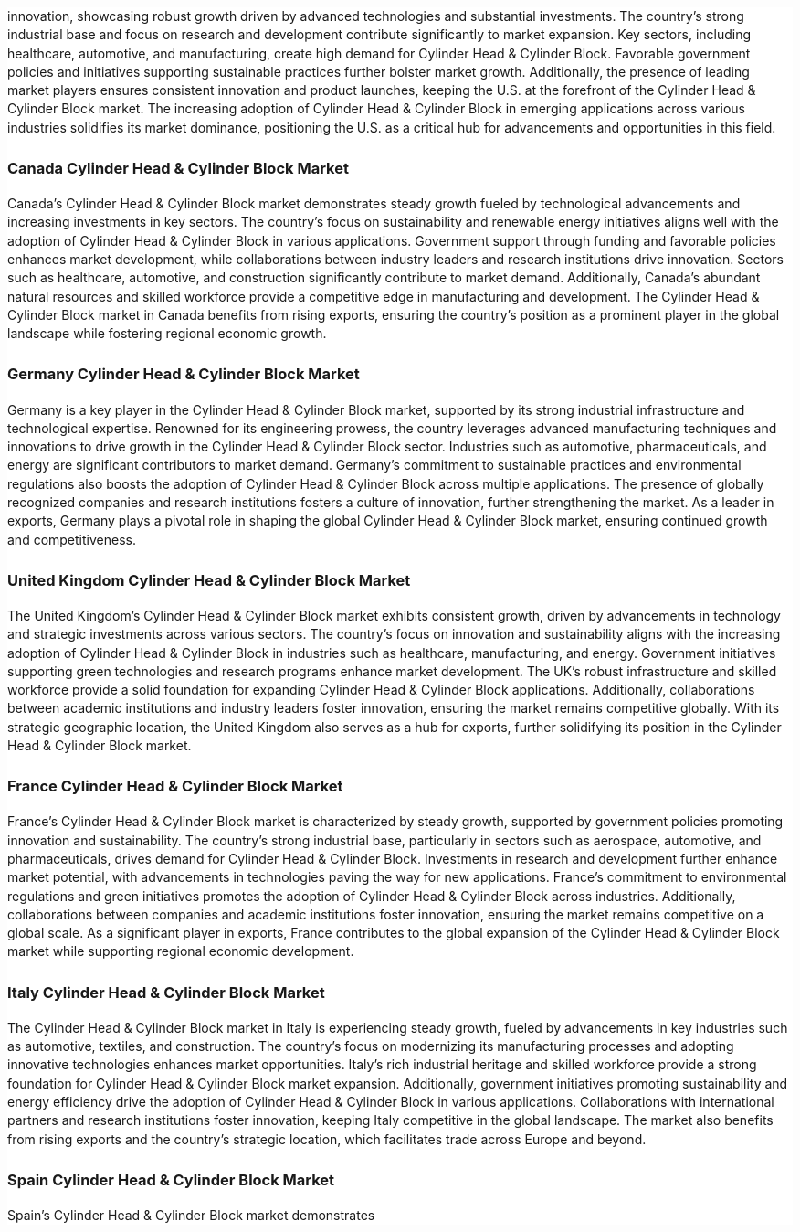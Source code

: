 innovation, showcasing robust growth driven by advanced technologies and substantial investments. The country&rsquo;s strong industrial base and focus on research and development contribute significantly to market expansion. Key sectors, including healthcare, automotive, and manufacturing, create high demand for Cylinder Head & Cylinder Block. Favorable government policies and initiatives supporting sustainable practices further bolster market growth. Additionally, the presence of leading market players ensures consistent innovation and product launches, keeping the U.S. at the forefront of the Cylinder Head & Cylinder Block market. The increasing adoption of Cylinder Head & Cylinder Block in emerging applications across various industries solidifies its market dominance, positioning the U.S. as a critical hub for advancements and opportunities in this field.</p><h3>Canada Cylinder Head & Cylinder Block Market</h3><p>Canada&rsquo;s Cylinder Head & Cylinder Block market demonstrates steady growth fueled by technological advancements and increasing investments in key sectors. The country&rsquo;s focus on sustainability and renewable energy initiatives aligns well with the adoption of Cylinder Head & Cylinder Block in various applications. Government support through funding and favorable policies enhances market development, while collaborations between industry leaders and research institutions drive innovation. Sectors such as healthcare, automotive, and construction significantly contribute to market demand. Additionally, Canada&rsquo;s abundant natural resources and skilled workforce provide a competitive edge in manufacturing and development. The Cylinder Head & Cylinder Block market in Canada benefits from rising exports, ensuring the country&rsquo;s position as a prominent player in the global landscape while fostering regional economic growth.</p><h3>Germany Cylinder Head & Cylinder Block Market</h3><p>Germany is a key player in the Cylinder Head & Cylinder Block market, supported by its strong industrial infrastructure and technological expertise. Renowned for its engineering prowess, the country leverages advanced manufacturing techniques and innovations to drive growth in the Cylinder Head & Cylinder Block sector. Industries such as automotive, pharmaceuticals, and energy are significant contributors to market demand. Germany&rsquo;s commitment to sustainable practices and environmental regulations also boosts the adoption of Cylinder Head & Cylinder Block across multiple applications. The presence of globally recognized companies and research institutions fosters a culture of innovation, further strengthening the market. As a leader in exports, Germany plays a pivotal role in shaping the global Cylinder Head & Cylinder Block market, ensuring continued growth and competitiveness.</p><h3>United Kingdom Cylinder Head & Cylinder Block Market</h3><p>The United Kingdom&rsquo;s Cylinder Head & Cylinder Block market exhibits consistent growth, driven by advancements in technology and strategic investments across various sectors. The country&rsquo;s focus on innovation and sustainability aligns with the increasing adoption of Cylinder Head & Cylinder Block in industries such as healthcare, manufacturing, and energy. Government initiatives supporting green technologies and research programs enhance market development. The UK&rsquo;s robust infrastructure and skilled workforce provide a solid foundation for expanding Cylinder Head & Cylinder Block applications. Additionally, collaborations between academic institutions and industry leaders foster innovation, ensuring the market remains competitive globally. With its strategic geographic location, the United Kingdom also serves as a hub for exports, further solidifying its position in the Cylinder Head & Cylinder Block market.</p><h3>France Cylinder Head & Cylinder Block Market</h3><p>France&rsquo;s Cylinder Head & Cylinder Block market is characterized by steady growth, supported by government policies promoting innovation and sustainability. The country&rsquo;s strong industrial base, particularly in sectors such as aerospace, automotive, and pharmaceuticals, drives demand for Cylinder Head & Cylinder Block. Investments in research and development further enhance market potential, with advancements in technologies paving the way for new applications. France&rsquo;s commitment to environmental regulations and green initiatives promotes the adoption of Cylinder Head & Cylinder Block across industries. Additionally, collaborations between companies and academic institutions foster innovation, ensuring the market remains competitive on a global scale. As a significant player in exports, France contributes to the global expansion of the Cylinder Head & Cylinder Block market while supporting regional economic development.</p><h3>Italy Cylinder Head & Cylinder Block Market</h3><p>The Cylinder Head & Cylinder Block market in Italy is experiencing steady growth, fueled by advancements in key industries such as automotive, textiles, and construction. The country&rsquo;s focus on modernizing its manufacturing processes and adopting innovative technologies enhances market opportunities. Italy&rsquo;s rich industrial heritage and skilled workforce provide a strong foundation for Cylinder Head & Cylinder Block market expansion. Additionally, government initiatives promoting sustainability and energy efficiency drive the adoption of Cylinder Head & Cylinder Block in various applications. Collaborations with international partners and research institutions foster innovation, keeping Italy competitive in the global landscape. The market also benefits from rising exports and the country&rsquo;s strategic location, which facilitates trade across Europe and beyond.</p><h3>Spain Cylinder Head & Cylinder Block Market</h3><p>Spain&rsquo;s Cylinder Head & Cylinder Block market demonstrates